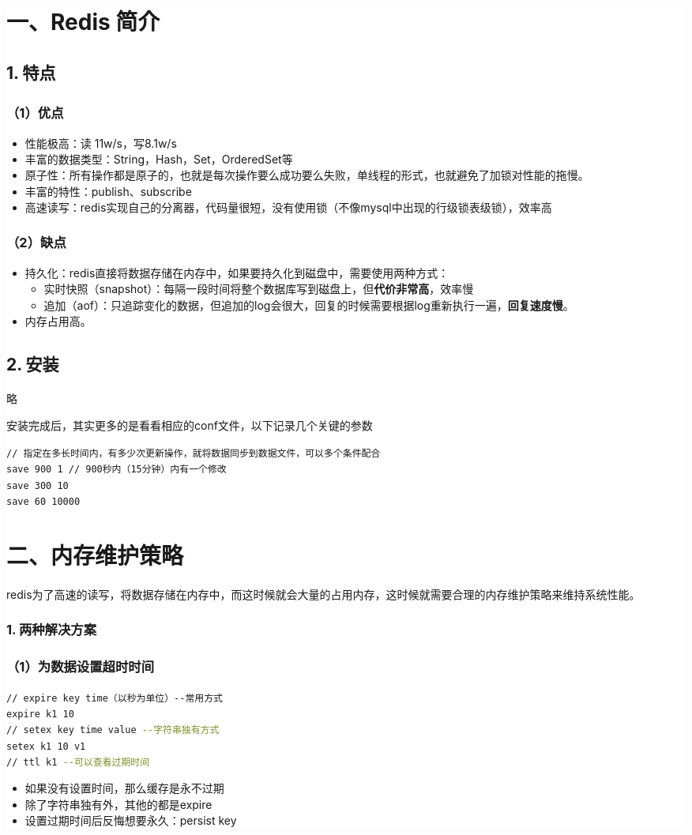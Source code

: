 # 一、Redis 简介

## 1. 特点

### （1）优点

- 性能极高：读 11w/s，写8.1w/s
- 丰富的数据类型：String，Hash，Set，OrderedSet等
- 原子性：所有操作都是原子的，也就是每次操作要么成功要么失败，单线程的形式，也就避免了加锁对性能的拖慢。
- 丰富的特性：publish、subscribe
- 高速读写：redis实现自己的分离器，代码量很短，没有使用锁（不像mysql中出现的行级锁表级锁），效率高

### （2）缺点

- 持久化：redis直接将数据存储在内存中，如果要持久化到磁盘中，需要使用两种方式：
  - 实时快照（snapshot）：每隔一段时间将整个数据库写到磁盘上，但**代价非常高**，效率慢
  - 追加（aof）：只追踪变化的数据，但追加的log会很大，回复的时候需要根据log重新执行一遍，**回复速度慢**。
- 内存占用高。

## 2. 安装

略

安装完成后，其实更多的是看看相应的conf文件，以下记录几个关键的参数

```bash
// 指定在多长时间内，有多少次更新操作，就将数据同步到数据文件，可以多个条件配合
save 900 1 // 900秒内（15分钟）内有一个修改
save 300 10
save 60 10000
```



# 二、内存维护策略

redis为了高速的读写，将数据存储在内存中，而这时候就会大量的占用内存，这时候就需要合理的内存维护策略来维持系统性能。

### 1. 两种解决方案

### （1）为数据设置超时时间

```bash
// expire key time（以秒为单位）--常用方式
expire k1 10
// setex key time value --字符串独有方式
setex k1 10 v1
// ttl k1 --可以查看过期时间
```

- 如果没有设置时间，那么缓存是永不过期
- 除了字符串独有外，其他的都是expire
- 设置过期时间后反悔想要永久：persist key

